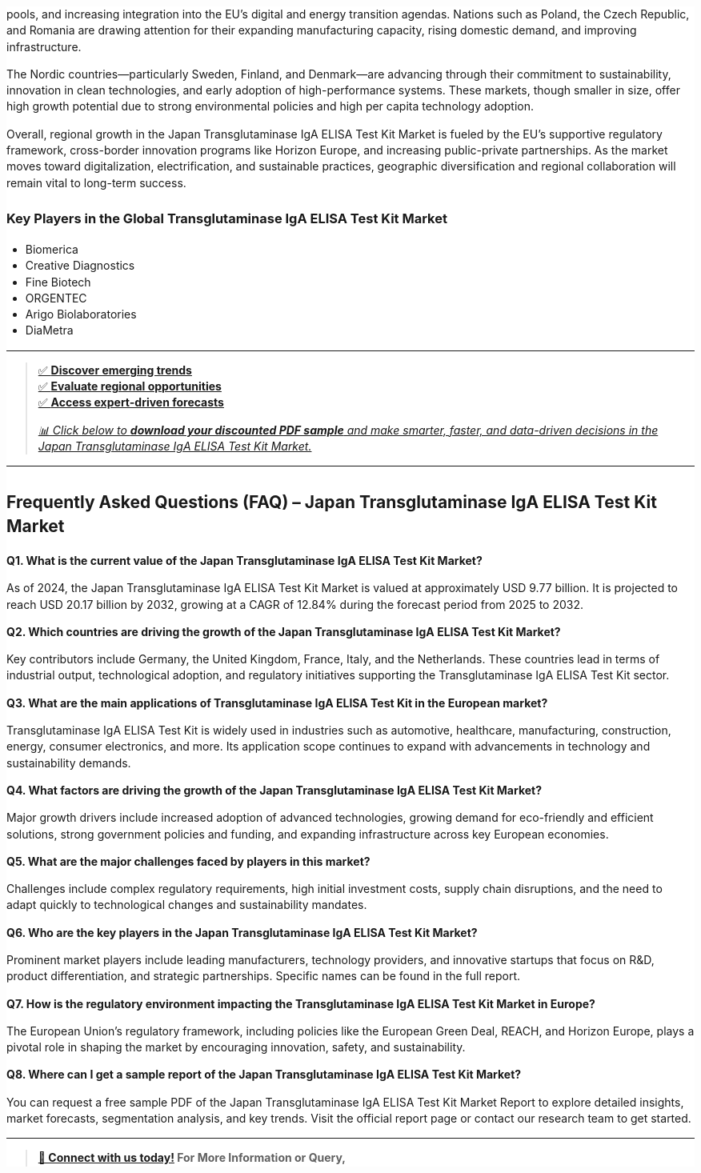 pools, and increasing integration into the EU&rsquo;s digital and energy transition agendas. Nations such as Poland, the Czech Republic, and Romania are drawing attention for their expanding manufacturing capacity, rising domestic demand, and improving infrastructure.</p><p>The Nordic countries&mdash;particularly Sweden, Finland, and Denmark&mdash;are advancing through their commitment to sustainability, innovation in clean technologies, and early adoption of high-performance systems. These markets, though smaller in size, offer high growth potential due to strong environmental policies and high per capita technology adoption.</p><p>Overall, regional growth in the Japan Transglutaminase IgA ELISA Test Kit Market is fueled by the EU&rsquo;s supportive regulatory framework, cross-border innovation programs like Horizon Europe, and increasing public-private partnerships. As the market moves toward digitalization, electrification, and sustainable practices, geographic diversification and regional collaboration will remain vital to long-term success.</p><p><h3>Key Players in the Global Transglutaminase IgA ELISA Test Kit Market </h3><ul><li>Biomerica</li><li> Creative Diagnostics</li><li> Fine Biotech</li><li> ORGENTEC</li><li> Arigo Biolaboratories</li><li> DiaMetra</li></ul></p><hr /><blockquote><p><a href="https://www.marketresearchintellect.com/ask-for-discount/?rid=1081511&amp;amp;utm_source=Github-JP&amp;amp;utm_medium=047">✅ <strong data-start="617" data-end="645">Discover emerging trends</strong></a><br data-start="645" data-end="648" /><a href="https://www.marketresearchintellect.com/ask-for-discount/?rid=1081511&amp;amp;utm_source=Github-JP&amp;amp;utm_medium=047"> ✅ <strong data-start="650" data-end="685">Evaluate regional opportunities</strong></a><br data-start="685" data-end="688" /><a href="https://www.marketresearchintellect.com/ask-for-discount/?rid=1081511&amp;amp;utm_source=Github-JP&amp;amp;utm_medium=047"> ✅ <strong data-start="690" data-end="724">Access expert-driven forecasts</strong></a></p><p class="" data-start="728" data-end="864"><em><a href="https://www.marketresearchintellect.com/ask-for-discount/?rid=1081511&amp;amp;utm_source=Github-JP&amp;amp;utm_medium=047">📊 Click below to <strong data-start="746" data-end="785">download your discounted PDF sample</strong> and make smarter, faster, and data-driven decisions in the Japan Transglutaminase IgA ELISA Test Kit Market.</a></em></p></blockquote><hr /><h2>Frequently Asked Questions (FAQ) &ndash; Japan Transglutaminase IgA ELISA Test Kit Market</h2><p><strong>Q1. What is the current value of the Japan Transglutaminase IgA ELISA Test Kit Market?</strong></p><p>As of 2024, the Japan Transglutaminase IgA ELISA Test Kit Market is valued at approximately USD 9.77 billion. It is projected to reach USD 20.17 billion by 2032, growing at a CAGR of 12.84% during the forecast period from 2025 to 2032.</p><p><strong>Q2. Which countries are driving the growth of the Japan Transglutaminase IgA ELISA Test Kit Market?</strong></p><p>Key contributors include Germany, the United Kingdom, France, Italy, and the Netherlands. These countries lead in terms of industrial output, technological adoption, and regulatory initiatives supporting the Transglutaminase IgA ELISA Test Kit sector.</p><p><strong>Q3. What are the main applications of Transglutaminase IgA ELISA Test Kit in the European market?</strong></p><p>Transglutaminase IgA ELISA Test Kit is widely used in industries such as automotive, healthcare, manufacturing, construction, energy, consumer electronics, and more. Its application scope continues to expand with advancements in technology and sustainability demands.</p><p><strong>Q4. What factors are driving the growth of the Japan Transglutaminase IgA ELISA Test Kit Market?</strong></p><p>Major growth drivers include increased adoption of advanced technologies, growing demand for eco-friendly and efficient solutions, strong government policies and funding, and expanding infrastructure across key European economies.</p><p><strong>Q5. What are the major challenges faced by players in this market?</strong></p><p>Challenges include complex regulatory requirements, high initial investment costs, supply chain disruptions, and the need to adapt quickly to technological changes and sustainability mandates.</p><p><strong>Q6. Who are the key players in the Japan Transglutaminase IgA ELISA Test Kit Market?</strong></p><p>Prominent market players include leading manufacturers, technology providers, and innovative startups that focus on R&amp;D, product differentiation, and strategic partnerships. Specific names can be found in the full report.</p><p><strong>Q7. How is the regulatory environment impacting the Transglutaminase IgA ELISA Test Kit Market in Europe?</strong></p><p>The European Union&rsquo;s regulatory framework, including policies like the European Green Deal, REACH, and Horizon Europe, plays a pivotal role in shaping the market by encouraging innovation, safety, and sustainability.</p><p><strong>Q8. Where can I get a sample report of the Japan Transglutaminase IgA ELISA Test Kit Market?</strong></p><p>You can request a free sample PDF of the Japan Transglutaminase IgA ELISA Test Kit Market Report to explore detailed insights, market forecasts, segmentation analysis, and key trends. Visit the official report page or contact our research team to get started.</p><hr /><blockquote><p><span class="font-[700]"><strong><a href="https://www.marketresearchintellect.com/product/transglutaminase-iga-elisa-test-kit-market/?utm_source=Linkedin&utm_medium=047">📩 Connect with us today!</a> For More Information or Query,